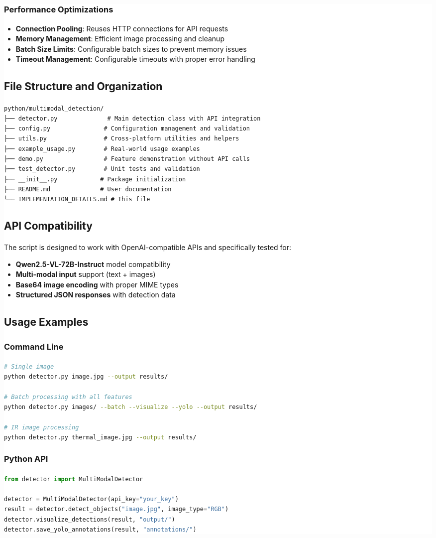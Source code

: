 ### Performance Optimizations
- **Connection Pooling**: Reuses HTTP connections for API requests
- **Memory Management**: Efficient image processing and cleanup
- **Batch Size Limits**: Configurable batch sizes to prevent memory issues
- **Timeout Management**: Configurable timeouts with proper error handling

## File Structure and Organization

```
python/multimodal_detection/
├── detector.py              # Main detection class with API integration
├── config.py               # Configuration management and validation
├── utils.py                # Cross-platform utilities and helpers
├── example_usage.py        # Real-world usage examples
├── demo.py                 # Feature demonstration without API calls
├── test_detector.py        # Unit tests and validation
├── __init__.py            # Package initialization
├── README.md              # User documentation
└── IMPLEMENTATION_DETAILS.md # This file
```

## API Compatibility

The script is designed to work with OpenAI-compatible APIs and specifically tested for:
- **Qwen2.5-VL-72B-Instruct** model compatibility
- **Multi-modal input** support (text + images)
- **Base64 image encoding** with proper MIME types
- **Structured JSON responses** with detection data

## Usage Examples

### Command Line
```bash
# Single image
python detector.py image.jpg --output results/

# Batch processing with all features
python detector.py images/ --batch --visualize --yolo --output results/

# IR image processing
python detector.py thermal_image.jpg --output results/
```

### Python API
```python
from detector import MultiModalDetector

detector = MultiModalDetector(api_key="your_key")
result = detector.detect_objects("image.jpg", image_type="RGB")
detector.visualize_detections(result, "output/")
detector.save_yolo_annotations(result, "annotations/")
```
